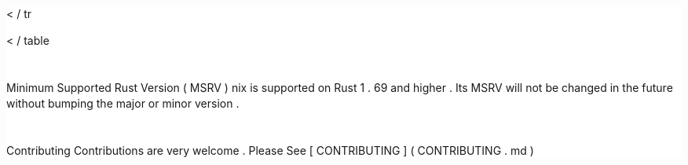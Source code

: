 >
<
/
tr
>
<
/
table
>
#
#
Minimum
Supported
Rust
Version
(
MSRV
)
nix
is
supported
on
Rust
1
.
69
and
higher
.
Its
MSRV
will
not
be
changed
in
the
future
without
bumping
the
major
or
minor
version
.
#
#
Contributing
Contributions
are
very
welcome
.
Please
See
[
CONTRIBUTING
]
(
CONTRIBUTING
.
md
)